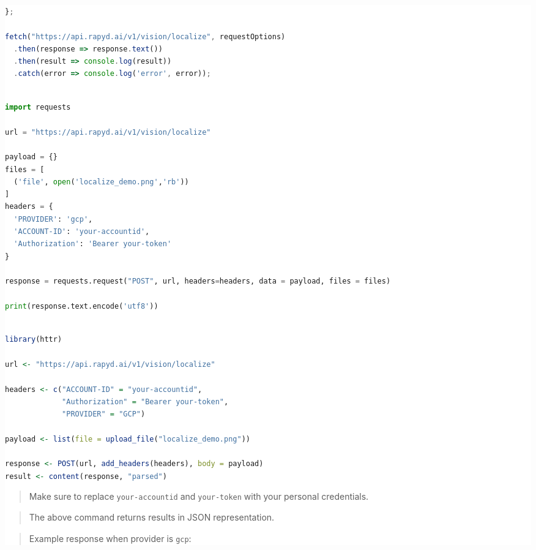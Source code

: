 ```javascript
};

fetch("https://api.rapyd.ai/v1/vision/localize", requestOptions)
  .then(response => response.text())
  .then(result => console.log(result))
  .catch(error => console.log('error', error));

```

```python

import requests

url = "https://api.rapyd.ai/v1/vision/localize"

payload = {}
files = [
  ('file', open('localize_demo.png','rb'))
]
headers = {
  'PROVIDER': 'gcp',
  'ACCOUNT-ID': 'your-accountid',
  'Authorization': 'Bearer your-token'
}

response = requests.request("POST", url, headers=headers, data = payload, files = files)

print(response.text.encode('utf8'))


```

```r

library(httr)

url <- "https://api.rapyd.ai/v1/vision/localize"

headers <- c("ACCOUNT-ID" = "your-accountid", 
             "Authorization" = "Bearer your-token",
             "PROVIDER" = "GCP")

payload <- list(file = upload_file("localize_demo.png"))

response <- POST(url, add_headers(headers), body = payload)
result <- content(response, "parsed")

```

> Make sure to replace `your-accountid` and `your-token` with your personal credentials.

> The above command returns results in JSON representation.

> Example response when provider is `gcp`:
